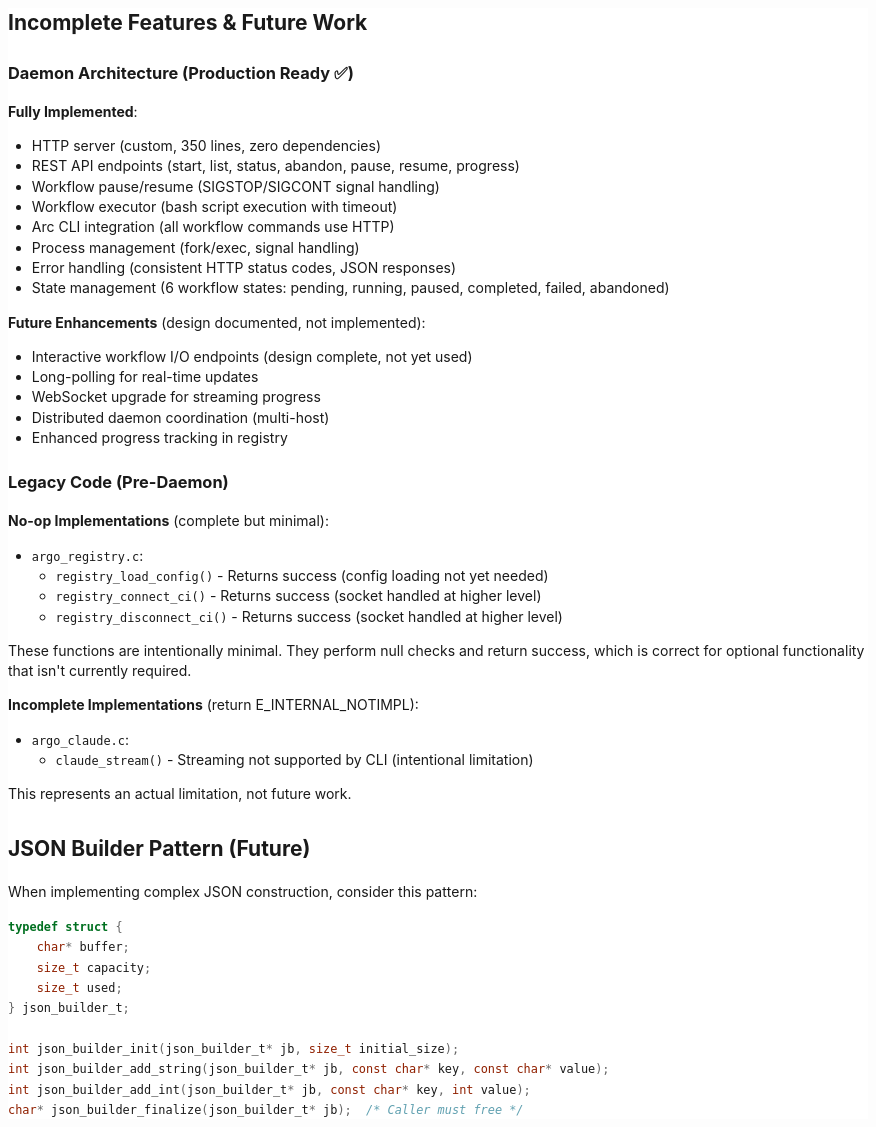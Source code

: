 ## Incomplete Features & Future Work

### Daemon Architecture (Production Ready ✅)

**Fully Implemented**:
- HTTP server (custom, 350 lines, zero dependencies)
- REST API endpoints (start, list, status, abandon, pause, resume, progress)
- Workflow pause/resume (SIGSTOP/SIGCONT signal handling)
- Workflow executor (bash script execution with timeout)
- Arc CLI integration (all workflow commands use HTTP)
- Process management (fork/exec, signal handling)
- Error handling (consistent HTTP status codes, JSON responses)
- State management (6 workflow states: pending, running, paused, completed, failed, abandoned)

**Future Enhancements** (design documented, not implemented):
- Interactive workflow I/O endpoints (design complete, not yet used)
- Long-polling for real-time updates
- WebSocket upgrade for streaming progress
- Distributed daemon coordination (multi-host)
- Enhanced progress tracking in registry

### Legacy Code (Pre-Daemon)

**No-op Implementations** (complete but minimal):
- `argo_registry.c`:
  - `registry_load_config()` - Returns success (config loading not yet needed)
  - `registry_connect_ci()` - Returns success (socket handled at higher level)
  - `registry_disconnect_ci()` - Returns success (socket handled at higher level)

These functions are intentionally minimal. They perform null checks and return success, which is correct for optional functionality that isn't currently required.

**Incomplete Implementations** (return E_INTERNAL_NOTIMPL):
- `argo_claude.c`:
  - `claude_stream()` - Streaming not supported by CLI (intentional limitation)

This represents an actual limitation, not future work.

## JSON Builder Pattern (Future)

When implementing complex JSON construction, consider this pattern:
```c
typedef struct {
    char* buffer;
    size_t capacity;
    size_t used;
} json_builder_t;

int json_builder_init(json_builder_t* jb, size_t initial_size);
int json_builder_add_string(json_builder_t* jb, const char* key, const char* value);
int json_builder_add_int(json_builder_t* jb, const char* key, int value);
char* json_builder_finalize(json_builder_t* jb);  /* Caller must free */
```
